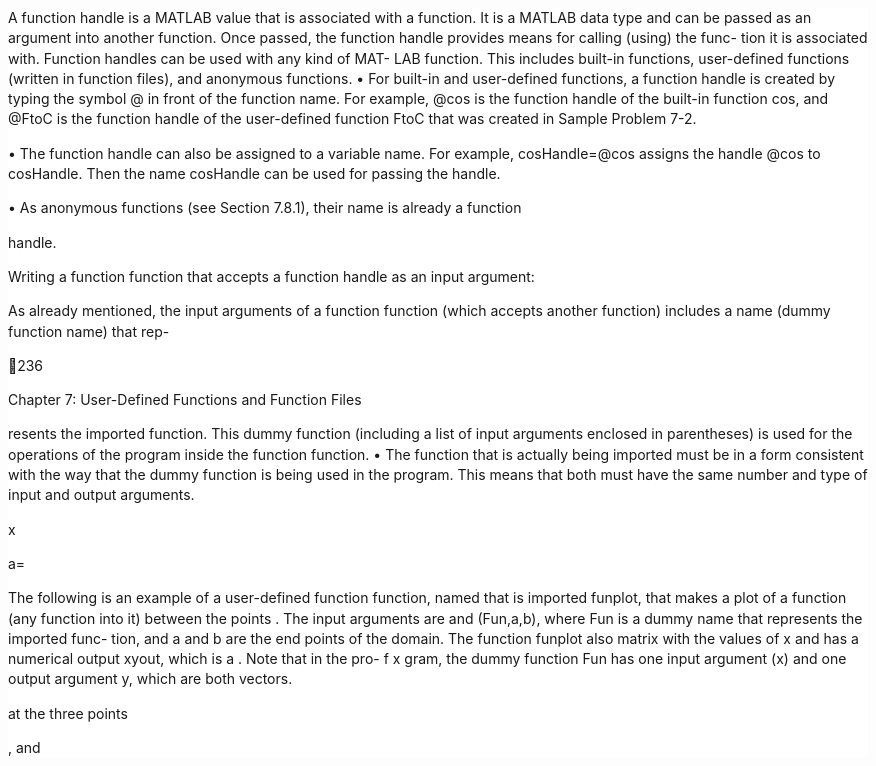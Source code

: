 A function handle is a MATLAB value that is associated with a function. It is a
MATLAB data type and can be passed as an argument into another function.
Once passed, the function  handle  provides means for calling (using) the func-
tion it is associated with. Function handles can be used with any kind of MAT-
LAB function. This includes built-in functions, user-defined functions (written
in function files), and anonymous functions.
• For built-in and user-defined functions, a function handle is created by typing
the symbol @ in front of the function name. For example, @cos is the function
handle of the built-in function cos, and @FtoC is the function handle of the
user-defined function FtoC that was created in Sample Problem 7-2.

• The  function  handle  can  also  be  assigned  to  a  variable  name.  For  example,
cosHandle=@cos assigns the handle @cos to cosHandle. Then the name
cosHandle can be used for passing the handle.

• As  anonymous  functions  (see  Section  7.8.1),  their  name  is  already  a  function

handle.

Writing a function function that accepts a function handle as an input argument:

As  already  mentioned,  the  input  arguments  of  a  function  function  (which
accepts  another  function)  includes  a  name  (dummy  function  name)  that  rep-

236

Chapter 7: User-Defined Functions and Function Files

resents the imported function. This dummy function (including a list of input
arguments  enclosed  in  parentheses)  is  used  for  the  operations  of  the  program
inside the function function.
• The function that is actually being imported must be in a form consistent with
the way that the dummy function is being used in the program. This means that
both must have the same number and type of input and output arguments.

x

a=

The  following  is  an  example  of  a  user-defined  function  function,  named
 that is imported
funplot, that makes a plot of a function (any function
into  it)  between  the  points
.  The  input  arguments  are
  and
(Fun,a,b), where Fun is a dummy name that represents the imported func-
tion, and a and b are the end points of the domain. The function funplot also
 matrix with the values of x and
has a numerical output xyout, which is a
. Note that in the pro-
f x
gram, the dummy function Fun has one input argument  (x) and one output
argument y, which are both vectors.

 at the three points

, and
